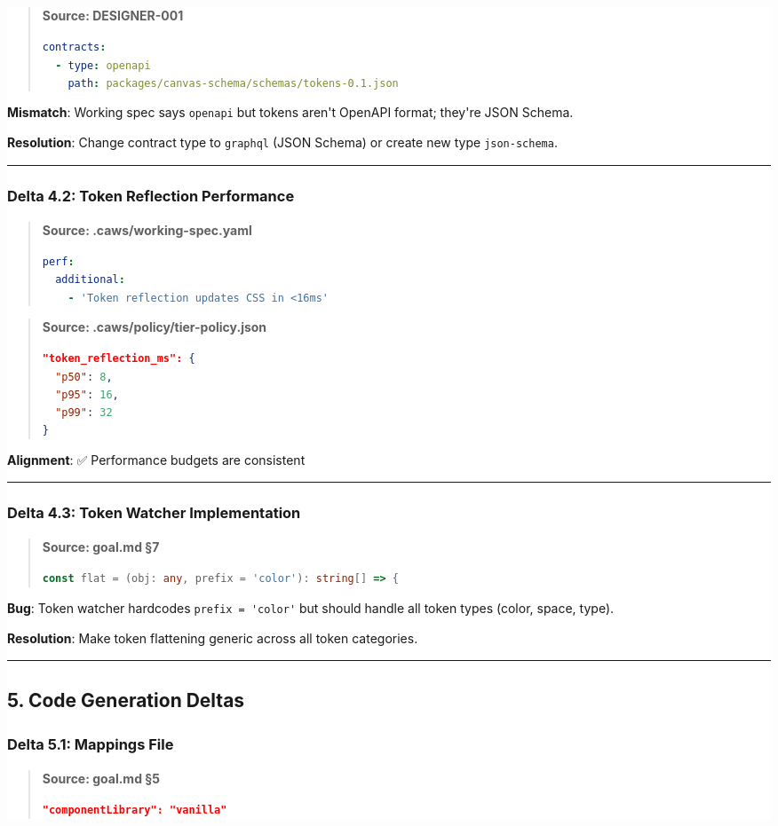 > **Source: DESIGNER-001**
> ```yaml
> contracts:
>   - type: openapi
>     path: packages/canvas-schema/schemas/tokens-0.1.json
> ```

**Mismatch**: Working spec says `openapi` but tokens aren't OpenAPI format; they're JSON Schema.

**Resolution**: Change contract type to `graphql` (JSON Schema) or create new type `json-schema`.

---

### Delta 4.2: Token Reflection Performance

> **Source: .caws/working-spec.yaml**
> ```yaml
> perf:
>   additional:
>     - 'Token reflection updates CSS in <16ms'
> ```

> **Source: .caws/policy/tier-policy.json**
> ```json
> "token_reflection_ms": {
>   "p50": 8,
>   "p95": 16,
>   "p99": 32
> }
> ```

**Alignment**: ✅ Performance budgets are consistent

---

### Delta 4.3: Token Watcher Implementation

> **Source: goal.md §7**
> ```ts
> const flat = (obj: any, prefix = 'color'): string[] => {
> ```

**Bug**: Token watcher hardcodes `prefix = 'color'` but should handle all token types (color, space, type).

**Resolution**: Make token flattening generic across all token categories.

---

## 5. Code Generation Deltas

### Delta 5.1: Mappings File

> **Source: goal.md §5**
> ```json
> "componentLibrary": "vanilla"
> ```
